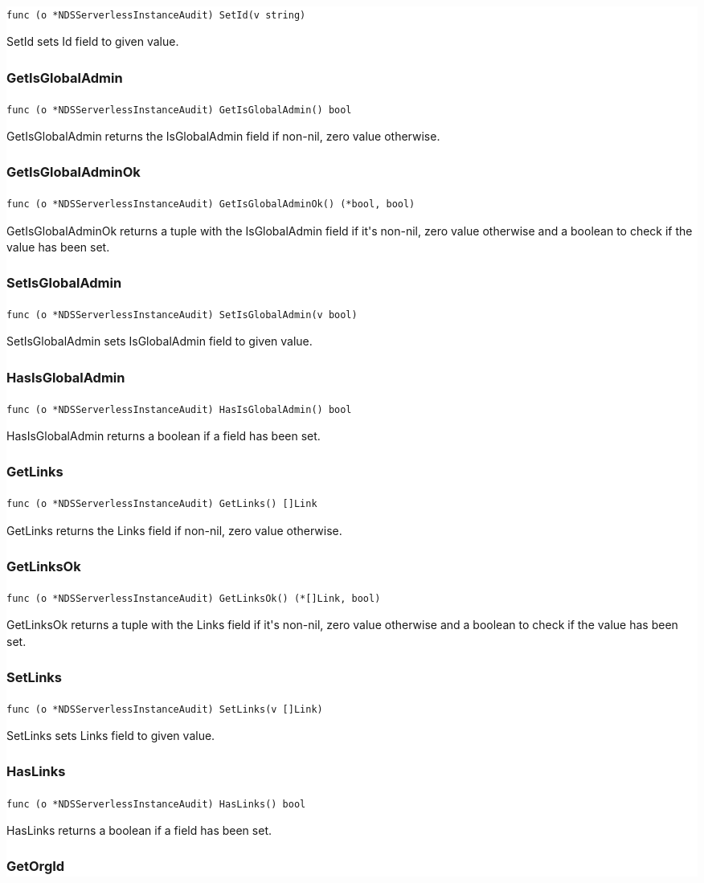 `func (o *NDSServerlessInstanceAudit) SetId(v string)`

SetId sets Id field to given value.


### GetIsGlobalAdmin

`func (o *NDSServerlessInstanceAudit) GetIsGlobalAdmin() bool`

GetIsGlobalAdmin returns the IsGlobalAdmin field if non-nil, zero value otherwise.

### GetIsGlobalAdminOk

`func (o *NDSServerlessInstanceAudit) GetIsGlobalAdminOk() (*bool, bool)`

GetIsGlobalAdminOk returns a tuple with the IsGlobalAdmin field if it's non-nil, zero value otherwise
and a boolean to check if the value has been set.

### SetIsGlobalAdmin

`func (o *NDSServerlessInstanceAudit) SetIsGlobalAdmin(v bool)`

SetIsGlobalAdmin sets IsGlobalAdmin field to given value.

### HasIsGlobalAdmin

`func (o *NDSServerlessInstanceAudit) HasIsGlobalAdmin() bool`

HasIsGlobalAdmin returns a boolean if a field has been set.

### GetLinks

`func (o *NDSServerlessInstanceAudit) GetLinks() []Link`

GetLinks returns the Links field if non-nil, zero value otherwise.

### GetLinksOk

`func (o *NDSServerlessInstanceAudit) GetLinksOk() (*[]Link, bool)`

GetLinksOk returns a tuple with the Links field if it's non-nil, zero value otherwise
and a boolean to check if the value has been set.

### SetLinks

`func (o *NDSServerlessInstanceAudit) SetLinks(v []Link)`

SetLinks sets Links field to given value.

### HasLinks

`func (o *NDSServerlessInstanceAudit) HasLinks() bool`

HasLinks returns a boolean if a field has been set.

### GetOrgId
